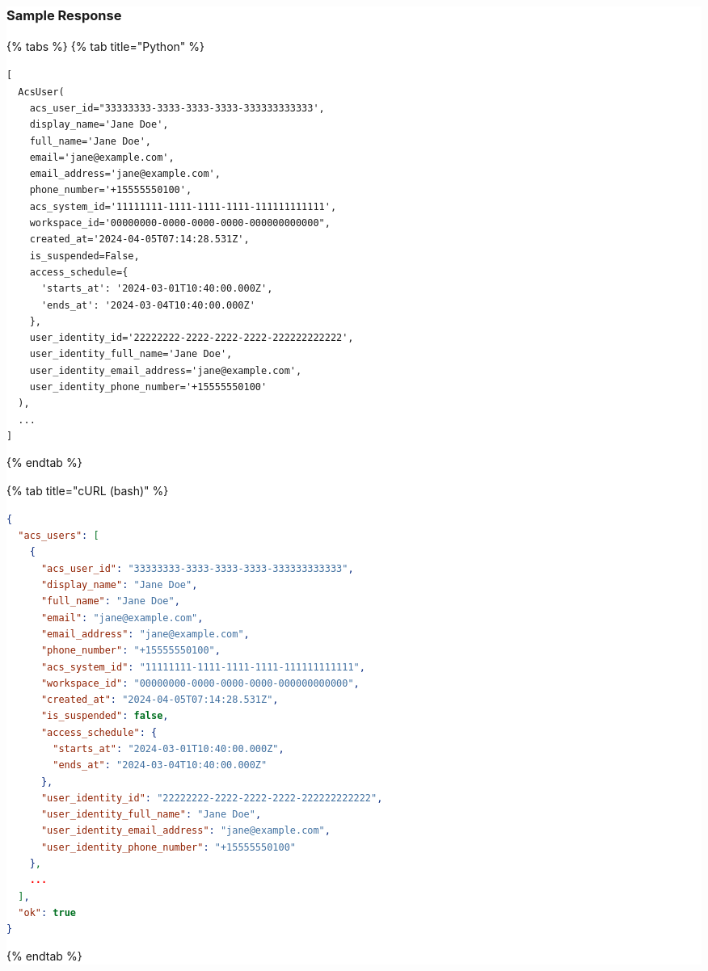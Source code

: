 ### Sample Response

{% tabs %}
{% tab title="Python" %}
```
[
  AcsUser(
    acs_user_id="33333333-3333-3333-3333-333333333333',
    display_name='Jane Doe',
    full_name='Jane Doe',
    email='jane@example.com',
    email_address='jane@example.com',
    phone_number='+15555550100',
    acs_system_id='11111111-1111-1111-1111-111111111111',
    workspace_id='00000000-0000-0000-0000-000000000000",
    created_at='2024-04-05T07:14:28.531Z',
    is_suspended=False,
    access_schedule={
      'starts_at': '2024-03-01T10:40:00.000Z',
      'ends_at': '2024-03-04T10:40:00.000Z'
    },
    user_identity_id='22222222-2222-2222-2222-222222222222',
    user_identity_full_name='Jane Doe',
    user_identity_email_address='jane@example.com',
    user_identity_phone_number='+15555550100'
  ),
  ...
]
```
{% endtab %}

{% tab title="cURL (bash)" %}
```json
{
  "acs_users": [
    {
      "acs_user_id": "33333333-3333-3333-3333-333333333333",
      "display_name": "Jane Doe",
      "full_name": "Jane Doe",
      "email": "jane@example.com",
      "email_address": "jane@example.com",
      "phone_number": "+15555550100",
      "acs_system_id": "11111111-1111-1111-1111-111111111111",
      "workspace_id": "00000000-0000-0000-0000-000000000000",
      "created_at": "2024-04-05T07:14:28.531Z",
      "is_suspended": false,
      "access_schedule": {
        "starts_at": "2024-03-01T10:40:00.000Z",
        "ends_at": "2024-03-04T10:40:00.000Z"
      },
      "user_identity_id": "22222222-2222-2222-2222-222222222222",
      "user_identity_full_name": "Jane Doe",
      "user_identity_email_address": "jane@example.com",
      "user_identity_phone_number": "+15555550100"
    },
    ...
  ],
  "ok": true
}
```
{% endtab %}
